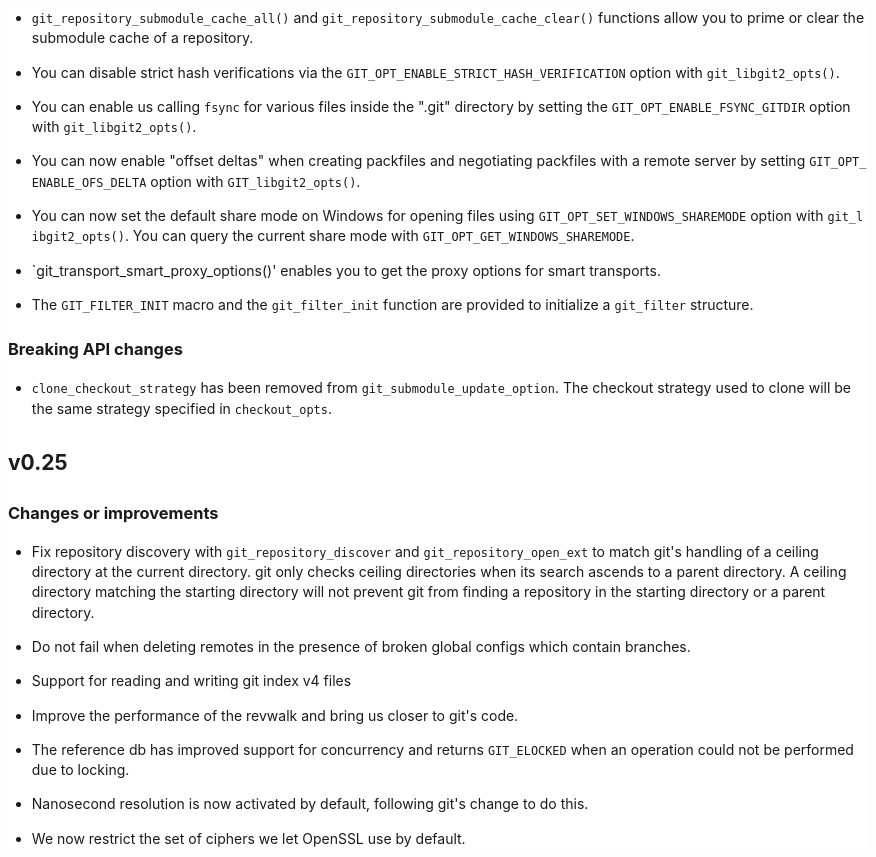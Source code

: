 * `git_repository_submodule_cache_all()` and
  `git_repository_submodule_cache_clear()` functions allow you to prime or clear
  the submodule cache of a repository.

* You can disable strict hash verifications via the
  `GIT_OPT_ENABLE_STRICT_HASH_VERIFICATION` option with `git_libgit2_opts()`.

* You can enable us calling `fsync` for various files inside the ".git"
  directory by setting the `GIT_OPT_ENABLE_FSYNC_GITDIR` option with
  `git_libgit2_opts()`.

* You can now enable "offset deltas" when creating packfiles and negotiating
  packfiles with a remote server by setting `GIT_OPT_ENABLE_OFS_DELTA` option
  with `GIT_libgit2_opts()`.

* You can now set the default share mode on Windows for opening files using
  `GIT_OPT_SET_WINDOWS_SHAREMODE` option with `git_libgit2_opts()`.
  You can query the current share mode with `GIT_OPT_GET_WINDOWS_SHAREMODE`.

* `git_transport_smart_proxy_options()' enables you to get the proxy options for
  smart transports.

* The `GIT_FILTER_INIT` macro and the `git_filter_init` function are provided
  to initialize a `git_filter` structure.

### Breaking API changes

* `clone_checkout_strategy` has been removed from
  `git_submodule_update_option`. The checkout strategy used to clone will
  be the same strategy specified in `checkout_opts`.

v0.25
-------

### Changes or improvements

* Fix repository discovery with `git_repository_discover` and
  `git_repository_open_ext` to match git's handling of a ceiling
  directory at the current directory. git only checks ceiling
  directories when its search ascends to a parent directory.  A ceiling
  directory matching the starting directory will not prevent git from
  finding a repository in the starting directory or a parent directory.

* Do not fail when deleting remotes in the presence of broken
  global configs which contain branches.

* Support for reading and writing git index v4 files

* Improve the performance of the revwalk and bring us closer to git's code.

* The reference db has improved support for concurrency and returns `GIT_ELOCKED`
  when an operation could not be performed due to locking.

* Nanosecond resolution is now activated by default, following git's change to
  do this.

* We now restrict the set of ciphers we let OpenSSL use by default.
